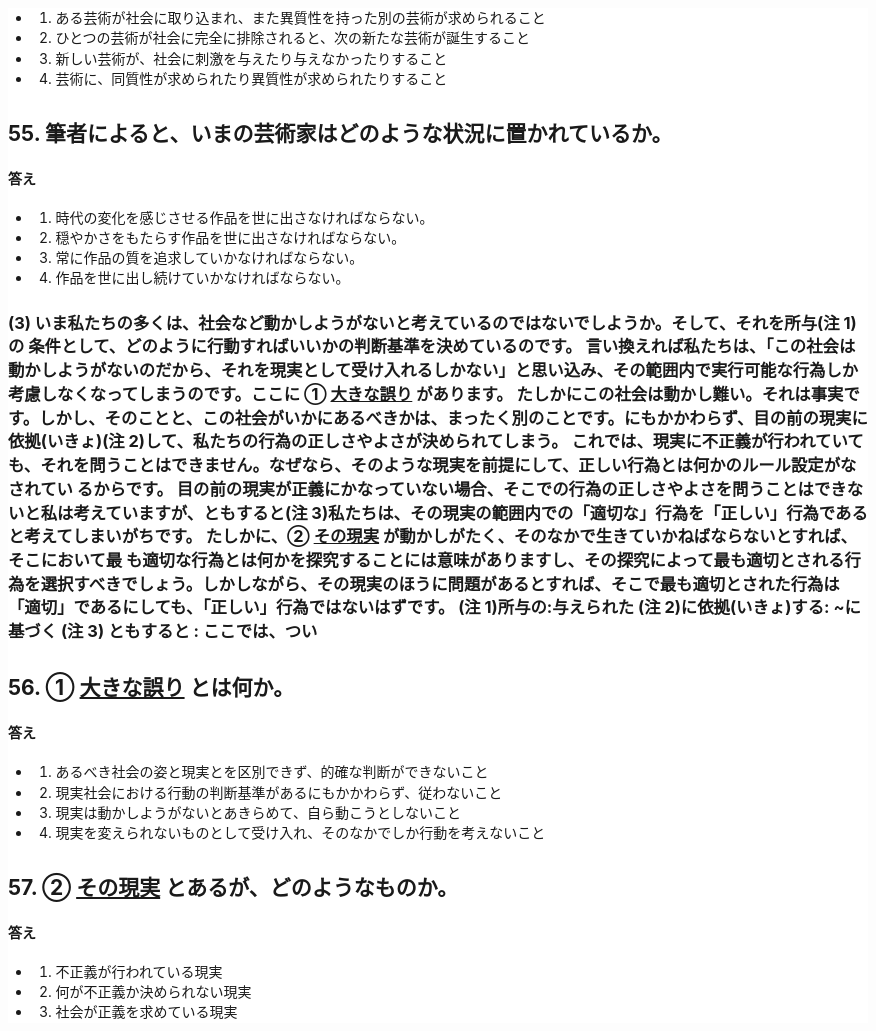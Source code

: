 - 1.  ある芸術が社会に取り込まれ、また異質性を持った別の芸術が求められること

- 2. ひとつの芸術が社会に完全に排除されると、次の新たな芸術が誕生すること

- 3. 新しい芸術が、社会に刺激を与えたり与えなかったりすること

- 4. 芸術に、同質性が求められたり異質性が求められたりすること

## 55. 筆者によると、いまの芸術家はどのような状況に置かれているか。

#### 答え

- 1.  時代の変化を感じさせる作品を世に出さなければならない。

- 2. 穏やかさをもたらす作品を世に出さなければならない。

- 3. 常に作品の質を追求していかなければならない。

- 4. 作品を世に出し続けていかなければならない。

### (3) いま私たちの多くは、社会など動かしようがないと考えているのではないでしようか。そして、それを所与(注 1)の 条件として、どのように行動すればいいかの判断基準を決めているのです。 言い換えれば私たちは、「この社会は動かしようがないのだから、それを現実として受け入れるしかない」と思い込み、その範囲内で実行可能な行為しか考慮しなくなってしまうのです。ここに ① <u>大きな誤り</u> があります。 たしかにこの社会は動かし難い。それは事実です。しかし、そのことと、この社会がいかにあるべきかは、まったく別のことです。にもかかわらず、目の前の現実に依拠(いきょ)(注 2)して、私たちの行為の正しさやよさが決められてしまう。 これでは、現実に不正義が行われていても、それを問うことはできません。なぜなら、そのような現実を前提にして、正しい行為とは何かのルール設定がなされてい るからです。 目の前の現実が正義にかなっていない場合、そこでの行為の正しさやよさを問うことはできないと私は考えていますが、ともすると(注 3)私たちは、その現実の範囲内での「適切な」行為を「正しい」行為であると考えてしまいがちです。 たしかに、② <u>その現実</u> が動かしがたく、そのなかで生きていかねばならないとすれば、そこにおいて最 も適切な行為とは何かを探究することには意味がありますし、その探究によって最も適切とされる行為を選択すべきでしょう。しかしながら、その現実のほうに問題があるとすれば、そこで最も適切とされた行為は「適切」であるにしても、「正しい」行為ではないはずです。 (注 1)所与の:与えられた (注 2)に依拠(いきょ)する: ~に基づく (注 3) ともすると : ここでは、つい

## 56. ① <u>大きな誤り</u> とは何か。

#### 答え

- 1.  あるべき社会の姿と現実とを区別できず、的確な判断ができないこと

- 2. 現実社会における行動の判断基準があるにもかかわらず、従わないこと

- 3. 現実は動かしようがないとあきらめて、自ら動こうとしないこと

- 4. 現実を変えられないものとして受け入れ、そのなかでしか行動を考えないこと

## 57. ② <u>その現実</u> とあるが、どのようなものか。

#### 答え

- 1.  不正義が行われている現実

- 2. 何が不正義か決められない現実

- 3. 社会が正義を求めている現実
